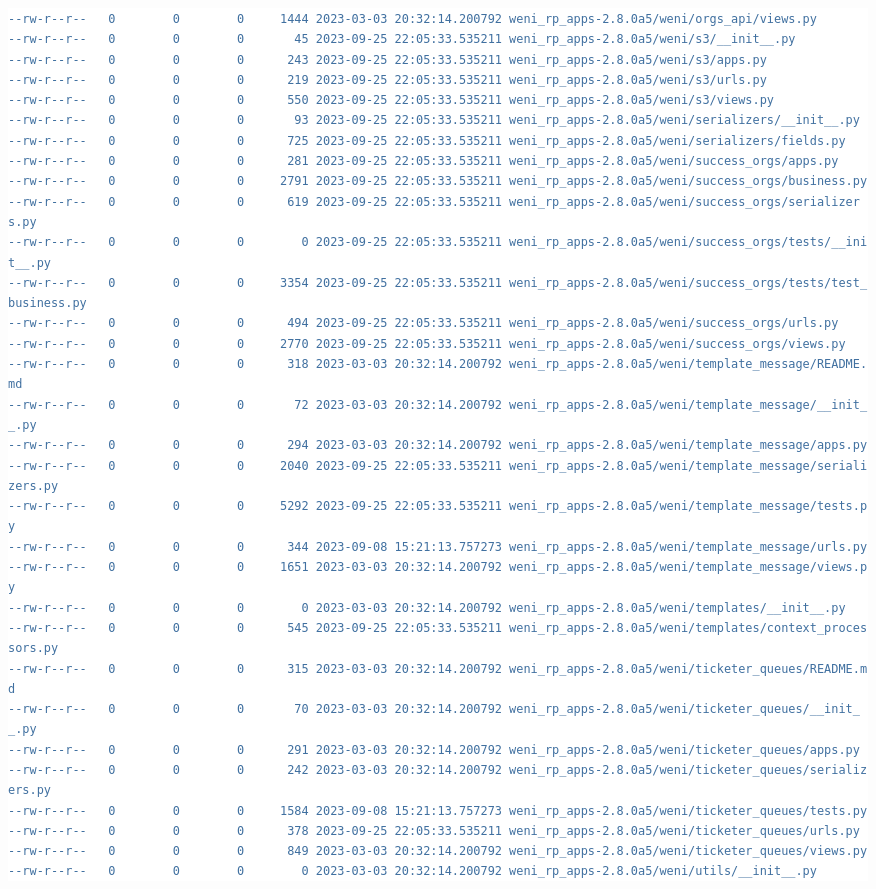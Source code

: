 ```diff
--rw-r--r--   0        0        0     1444 2023-03-03 20:32:14.200792 weni_rp_apps-2.8.0a5/weni/orgs_api/views.py
--rw-r--r--   0        0        0       45 2023-09-25 22:05:33.535211 weni_rp_apps-2.8.0a5/weni/s3/__init__.py
--rw-r--r--   0        0        0      243 2023-09-25 22:05:33.535211 weni_rp_apps-2.8.0a5/weni/s3/apps.py
--rw-r--r--   0        0        0      219 2023-09-25 22:05:33.535211 weni_rp_apps-2.8.0a5/weni/s3/urls.py
--rw-r--r--   0        0        0      550 2023-09-25 22:05:33.535211 weni_rp_apps-2.8.0a5/weni/s3/views.py
--rw-r--r--   0        0        0       93 2023-09-25 22:05:33.535211 weni_rp_apps-2.8.0a5/weni/serializers/__init__.py
--rw-r--r--   0        0        0      725 2023-09-25 22:05:33.535211 weni_rp_apps-2.8.0a5/weni/serializers/fields.py
--rw-r--r--   0        0        0      281 2023-09-25 22:05:33.535211 weni_rp_apps-2.8.0a5/weni/success_orgs/apps.py
--rw-r--r--   0        0        0     2791 2023-09-25 22:05:33.535211 weni_rp_apps-2.8.0a5/weni/success_orgs/business.py
--rw-r--r--   0        0        0      619 2023-09-25 22:05:33.535211 weni_rp_apps-2.8.0a5/weni/success_orgs/serializers.py
--rw-r--r--   0        0        0        0 2023-09-25 22:05:33.535211 weni_rp_apps-2.8.0a5/weni/success_orgs/tests/__init__.py
--rw-r--r--   0        0        0     3354 2023-09-25 22:05:33.535211 weni_rp_apps-2.8.0a5/weni/success_orgs/tests/test_business.py
--rw-r--r--   0        0        0      494 2023-09-25 22:05:33.535211 weni_rp_apps-2.8.0a5/weni/success_orgs/urls.py
--rw-r--r--   0        0        0     2770 2023-09-25 22:05:33.535211 weni_rp_apps-2.8.0a5/weni/success_orgs/views.py
--rw-r--r--   0        0        0      318 2023-03-03 20:32:14.200792 weni_rp_apps-2.8.0a5/weni/template_message/README.md
--rw-r--r--   0        0        0       72 2023-03-03 20:32:14.200792 weni_rp_apps-2.8.0a5/weni/template_message/__init__.py
--rw-r--r--   0        0        0      294 2023-03-03 20:32:14.200792 weni_rp_apps-2.8.0a5/weni/template_message/apps.py
--rw-r--r--   0        0        0     2040 2023-09-25 22:05:33.535211 weni_rp_apps-2.8.0a5/weni/template_message/serializers.py
--rw-r--r--   0        0        0     5292 2023-09-25 22:05:33.535211 weni_rp_apps-2.8.0a5/weni/template_message/tests.py
--rw-r--r--   0        0        0      344 2023-09-08 15:21:13.757273 weni_rp_apps-2.8.0a5/weni/template_message/urls.py
--rw-r--r--   0        0        0     1651 2023-03-03 20:32:14.200792 weni_rp_apps-2.8.0a5/weni/template_message/views.py
--rw-r--r--   0        0        0        0 2023-03-03 20:32:14.200792 weni_rp_apps-2.8.0a5/weni/templates/__init__.py
--rw-r--r--   0        0        0      545 2023-09-25 22:05:33.535211 weni_rp_apps-2.8.0a5/weni/templates/context_processors.py
--rw-r--r--   0        0        0      315 2023-03-03 20:32:14.200792 weni_rp_apps-2.8.0a5/weni/ticketer_queues/README.md
--rw-r--r--   0        0        0       70 2023-03-03 20:32:14.200792 weni_rp_apps-2.8.0a5/weni/ticketer_queues/__init__.py
--rw-r--r--   0        0        0      291 2023-03-03 20:32:14.200792 weni_rp_apps-2.8.0a5/weni/ticketer_queues/apps.py
--rw-r--r--   0        0        0      242 2023-03-03 20:32:14.200792 weni_rp_apps-2.8.0a5/weni/ticketer_queues/serializers.py
--rw-r--r--   0        0        0     1584 2023-09-08 15:21:13.757273 weni_rp_apps-2.8.0a5/weni/ticketer_queues/tests.py
--rw-r--r--   0        0        0      378 2023-09-25 22:05:33.535211 weni_rp_apps-2.8.0a5/weni/ticketer_queues/urls.py
--rw-r--r--   0        0        0      849 2023-03-03 20:32:14.200792 weni_rp_apps-2.8.0a5/weni/ticketer_queues/views.py
--rw-r--r--   0        0        0        0 2023-03-03 20:32:14.200792 weni_rp_apps-2.8.0a5/weni/utils/__init__.py
```